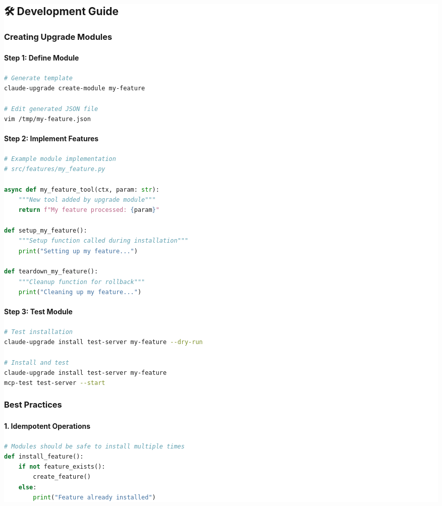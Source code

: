 
## 🛠️ Development Guide

### Creating Upgrade Modules

#### Step 1: Define Module
```bash
# Generate template
claude-upgrade create-module my-feature

# Edit generated JSON file
vim /tmp/my-feature.json
```

#### Step 2: Implement Features
```python
# Example module implementation
# src/features/my_feature.py

async def my_feature_tool(ctx, param: str):
    """New tool added by upgrade module"""
    return f"My feature processed: {param}"

def setup_my_feature():
    """Setup function called during installation"""
    print("Setting up my feature...")
    
def teardown_my_feature():
    """Cleanup function for rollback"""
    print("Cleaning up my feature...")
```

#### Step 3: Test Module
```bash
# Test installation
claude-upgrade install test-server my-feature --dry-run

# Install and test
claude-upgrade install test-server my-feature
mcp-test test-server --start
```

### Best Practices

#### 1. **Idempotent Operations**
```python
# Modules should be safe to install multiple times
def install_feature():
    if not feature_exists():
        create_feature()
    else:
        print("Feature already installed")
```
